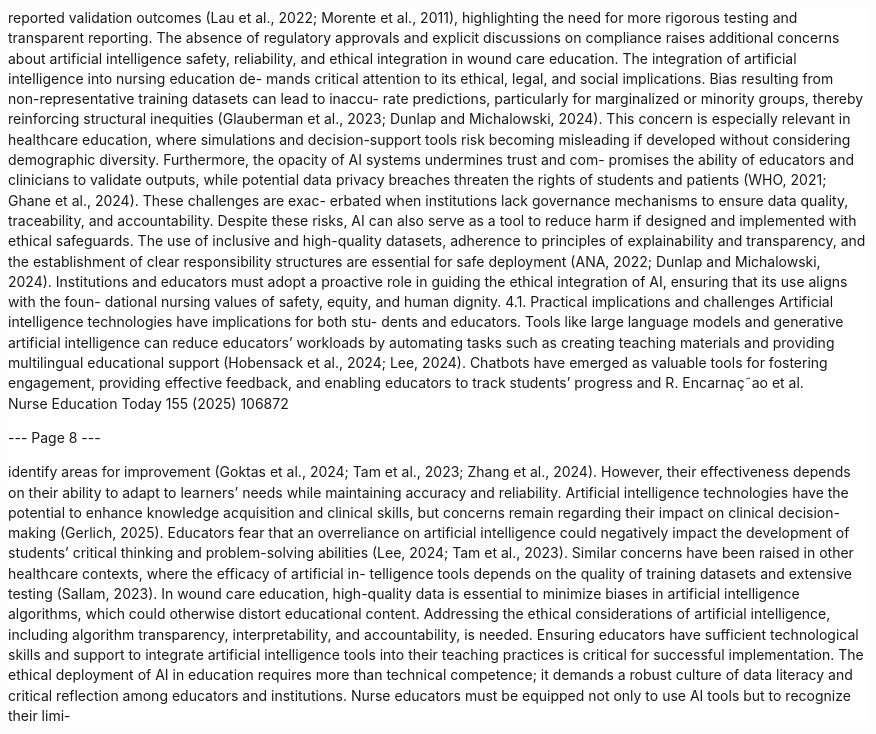 reported validation outcomes (Lau et al., 2022; Morente et al., 2011), 
highlighting the need for more rigorous testing and transparent 
reporting. The absence of regulatory approvals and explicit discussions 
on compliance raises additional concerns about artificial intelligence 
safety, reliability, and ethical integration in wound care education.
The integration of artificial intelligence into nursing education de-
mands critical attention to its ethical, legal, and social implications. Bias 
resulting from non-representative training datasets can lead to inaccu-
rate predictions, particularly for marginalized or minority groups, 
thereby reinforcing structural inequities (Glauberman et al., 2023; 
Dunlap and Michalowski, 2024). This concern is especially relevant in 
healthcare education, where simulations and decision-support tools risk 
becoming misleading if developed without considering demographic 
diversity.
Furthermore, the opacity of AI systems undermines trust and com-
promises the ability of educators and clinicians to validate outputs, 
while potential data privacy breaches threaten the rights of students and 
patients (WHO, 2021; Ghane et al., 2024). These challenges are exac-
erbated when institutions lack governance mechanisms to ensure data 
quality, traceability, and accountability.
Despite these risks, AI can also serve as a tool to reduce harm if 
designed and implemented with ethical safeguards. The use of inclusive 
and high-quality datasets, adherence to principles of explainability and 
transparency, and the establishment of clear responsibility structures are 
essential for safe deployment (ANA, 2022; Dunlap and Michalowski, 
2024). Institutions and educators must adopt a proactive role in guiding 
the ethical integration of AI, ensuring that its use aligns with the foun-
dational nursing values of safety, equity, and human dignity.
4.1. Practical implications and challenges
Artificial intelligence technologies have implications for both stu-
dents and educators. Tools like large language models and generative 
artificial intelligence can reduce educators’ workloads by automating 
tasks such as creating teaching materials and providing multilingual 
educational support (Hobensack et al., 2024; Lee, 2024). Chatbots have 
emerged as valuable tools for fostering engagement, providing effective 
feedback, and enabling educators to track students’ progress and 
R. Encarnaç˜ao et al.                                                                                                                                                                                                                            
Nurse Education Today 155 (2025) 106872 

--- Page 8 ---

identify areas for improvement (Goktas et al., 2024; Tam et al., 2023; 
Zhang et al., 2024). However, their effectiveness depends on their ability 
to adapt to learners’ needs while maintaining accuracy and reliability.
Artificial intelligence technologies have the potential to enhance 
knowledge acquisition and clinical skills, but concerns remain regarding 
their impact on clinical decision-making (Gerlich, 2025). Educators fear 
that an overreliance on artificial intelligence could negatively impact 
the development of students’ critical thinking and problem-solving 
abilities (Lee, 2024; Tam et al., 2023). Similar concerns have been 
raised in other healthcare contexts, where the efficacy of artificial in-
telligence tools depends on the quality of training datasets and extensive 
testing (Sallam, 2023). In wound care education, high-quality data is 
essential to minimize biases in artificial intelligence algorithms, which 
could otherwise distort educational content.
Addressing the ethical considerations of artificial intelligence, 
including algorithm transparency, interpretability, and accountability, 
is needed. Ensuring educators have sufficient technological skills and 
support to integrate artificial intelligence tools into their teaching 
practices is critical for successful implementation.
The ethical deployment of AI in education requires more than 
technical competence; it demands a robust culture of data literacy and 
critical reflection among educators and institutions. Nurse educators 
must be equipped not only to use AI tools but to recognize their limi-